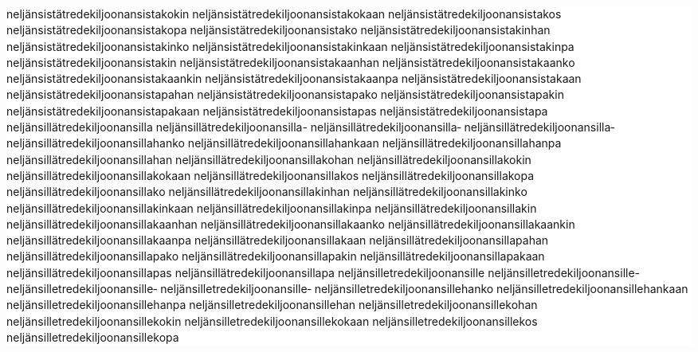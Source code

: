 neljänsistätredekiljoonansistakokin
neljänsistätredekiljoonansistakokaan
neljänsistätredekiljoonansistakos
neljänsistätredekiljoonansistakopa
neljänsistätredekiljoonansistako
neljänsistätredekiljoonansistakinhan
neljänsistätredekiljoonansistakinko
neljänsistätredekiljoonansistakinkaan
neljänsistätredekiljoonansistakinpa
neljänsistätredekiljoonansistakin
neljänsistätredekiljoonansistakaanhan
neljänsistätredekiljoonansistakaanko
neljänsistätredekiljoonansistakaankin
neljänsistätredekiljoonansistakaanpa
neljänsistätredekiljoonansistakaan
neljänsistätredekiljoonansistapahan
neljänsistätredekiljoonansistapako
neljänsistätredekiljoonansistapakin
neljänsistätredekiljoonansistapakaan
neljänsistätredekiljoonansistapas
neljänsistätredekiljoonansistapa
neljänsillätredekiljoonansilla
neljänsillätredekiljoonansilla-
neljänsillätredekiljoonansilla‐
neljänsillätredekiljoonansilla‑
neljänsillätredekiljoonansillahanko
neljänsillätredekiljoonansillahankaan
neljänsillätredekiljoonansillahanpa
neljänsillätredekiljoonansillahan
neljänsillätredekiljoonansillakohan
neljänsillätredekiljoonansillakokin
neljänsillätredekiljoonansillakokaan
neljänsillätredekiljoonansillakos
neljänsillätredekiljoonansillakopa
neljänsillätredekiljoonansillako
neljänsillätredekiljoonansillakinhan
neljänsillätredekiljoonansillakinko
neljänsillätredekiljoonansillakinkaan
neljänsillätredekiljoonansillakinpa
neljänsillätredekiljoonansillakin
neljänsillätredekiljoonansillakaanhan
neljänsillätredekiljoonansillakaanko
neljänsillätredekiljoonansillakaankin
neljänsillätredekiljoonansillakaanpa
neljänsillätredekiljoonansillakaan
neljänsillätredekiljoonansillapahan
neljänsillätredekiljoonansillapako
neljänsillätredekiljoonansillapakin
neljänsillätredekiljoonansillapakaan
neljänsillätredekiljoonansillapas
neljänsillätredekiljoonansillapa
neljänsilletredekiljoonansille
neljänsilletredekiljoonansille-
neljänsilletredekiljoonansille‐
neljänsilletredekiljoonansille‑
neljänsilletredekiljoonansillehanko
neljänsilletredekiljoonansillehankaan
neljänsilletredekiljoonansillehanpa
neljänsilletredekiljoonansillehan
neljänsilletredekiljoonansillekohan
neljänsilletredekiljoonansillekokin
neljänsilletredekiljoonansillekokaan
neljänsilletredekiljoonansillekos
neljänsilletredekiljoonansillekopa